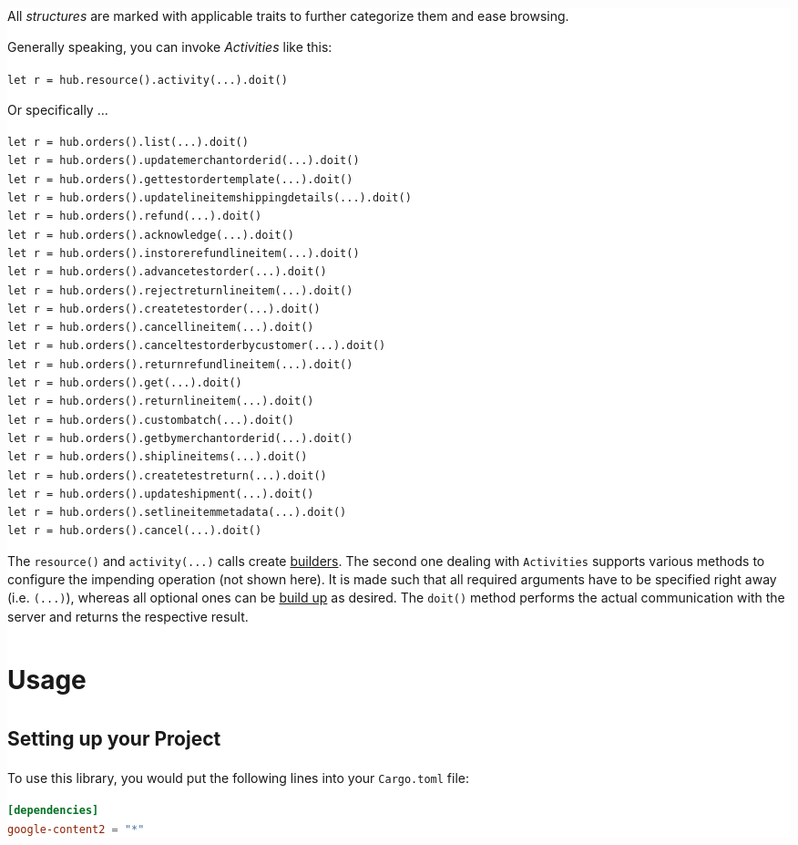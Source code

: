 All *structures* are marked with applicable traits to further categorize them and ease browsing.

Generally speaking, you can invoke *Activities* like this:

```Rust,ignore
let r = hub.resource().activity(...).doit()
```

Or specifically ...

```ignore
let r = hub.orders().list(...).doit()
let r = hub.orders().updatemerchantorderid(...).doit()
let r = hub.orders().gettestordertemplate(...).doit()
let r = hub.orders().updatelineitemshippingdetails(...).doit()
let r = hub.orders().refund(...).doit()
let r = hub.orders().acknowledge(...).doit()
let r = hub.orders().instorerefundlineitem(...).doit()
let r = hub.orders().advancetestorder(...).doit()
let r = hub.orders().rejectreturnlineitem(...).doit()
let r = hub.orders().createtestorder(...).doit()
let r = hub.orders().cancellineitem(...).doit()
let r = hub.orders().canceltestorderbycustomer(...).doit()
let r = hub.orders().returnrefundlineitem(...).doit()
let r = hub.orders().get(...).doit()
let r = hub.orders().returnlineitem(...).doit()
let r = hub.orders().custombatch(...).doit()
let r = hub.orders().getbymerchantorderid(...).doit()
let r = hub.orders().shiplineitems(...).doit()
let r = hub.orders().createtestreturn(...).doit()
let r = hub.orders().updateshipment(...).doit()
let r = hub.orders().setlineitemmetadata(...).doit()
let r = hub.orders().cancel(...).doit()
```

The `resource()` and `activity(...)` calls create [builders][builder-pattern]. The second one dealing with `Activities` 
supports various methods to configure the impending operation (not shown here). It is made such that all required arguments have to be 
specified right away (i.e. `(...)`), whereas all optional ones can be [build up][builder-pattern] as desired.
The `doit()` method performs the actual communication with the server and returns the respective result.

# Usage

## Setting up your Project

To use this library, you would put the following lines into your `Cargo.toml` file:

```toml
[dependencies]
google-content2 = "*"
```


[wiki-pod]: http://en.wikipedia.org/wiki/Plain_old_data_structure
[builder-pattern]: http://en.wikipedia.org/wiki/Builder_pattern
[google-go-api]: https://github.com/google/google-api-go-client
[repo-license]: https://github.com/Byron/google-apis-rsblob/master/LICENSE.md